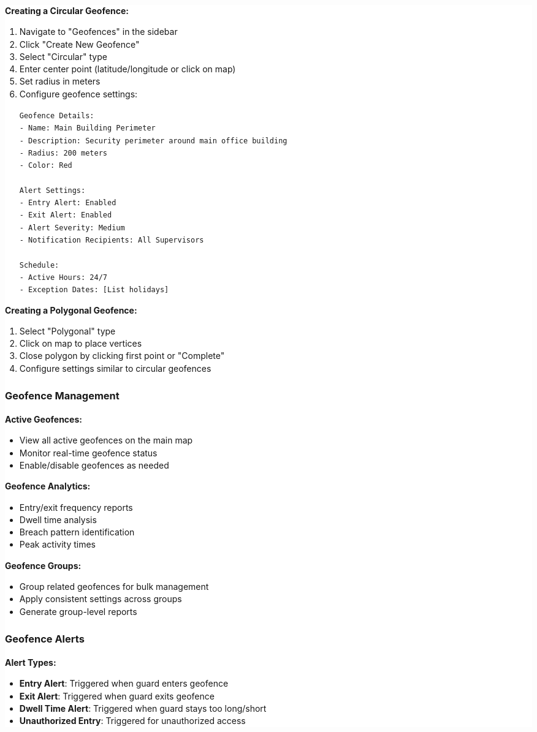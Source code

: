 **Creating a Circular Geofence:**
1. Navigate to "Geofences" in the sidebar
2. Click "Create New Geofence"
3. Select "Circular" type
4. Enter center point (latitude/longitude or click on map)
5. Set radius in meters
6. Configure geofence settings:
   ```
   Geofence Details:
   - Name: Main Building Perimeter
   - Description: Security perimeter around main office building
   - Radius: 200 meters
   - Color: Red
   
   Alert Settings:
   - Entry Alert: Enabled
   - Exit Alert: Enabled
   - Alert Severity: Medium
   - Notification Recipients: All Supervisors
   
   Schedule:
   - Active Hours: 24/7
   - Exception Dates: [List holidays]
   ```

**Creating a Polygonal Geofence:**
1. Select "Polygonal" type
2. Click on map to place vertices
3. Close polygon by clicking first point or "Complete"
4. Configure settings similar to circular geofences

### Geofence Management

**Active Geofences:**
- View all active geofences on the main map
- Monitor real-time geofence status
- Enable/disable geofences as needed

**Geofence Analytics:**
- Entry/exit frequency reports
- Dwell time analysis
- Breach pattern identification
- Peak activity times

**Geofence Groups:**
- Group related geofences for bulk management
- Apply consistent settings across groups
- Generate group-level reports

### Geofence Alerts

**Alert Types:**
- **Entry Alert**: Triggered when guard enters geofence
- **Exit Alert**: Triggered when guard exits geofence
- **Dwell Time Alert**: Triggered when guard stays too long/short
- **Unauthorized Entry**: Triggered for unauthorized access
